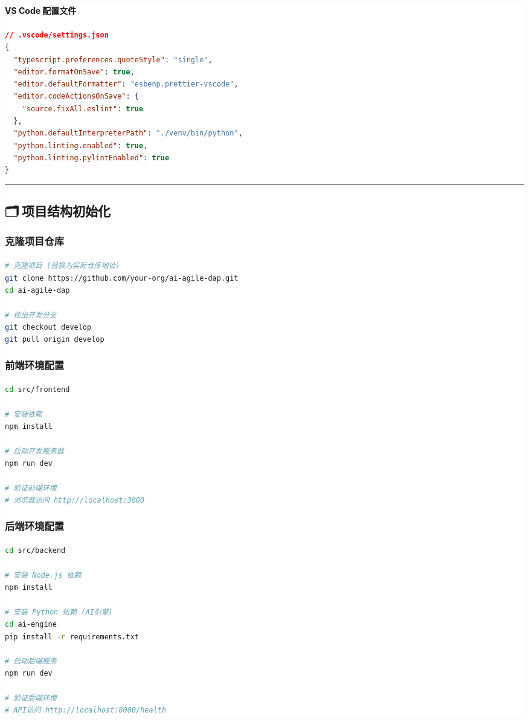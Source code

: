 #### VS Code 配置文件
```json
// .vscode/settings.json
{
  "typescript.preferences.quoteStyle": "single",
  "editor.formatOnSave": true,
  "editor.defaultFormatter": "esbenp.prettier-vscode",
  "editor.codeActionsOnSave": {
    "source.fixAll.eslint": true
  },
  "python.defaultInterpreterPath": "./venv/bin/python",
  "python.linting.enabled": true,
  "python.linting.pylintEnabled": true
}
```

---

## 🗂️ 项目结构初始化

### 克隆项目仓库
```bash
# 克隆项目 (替换为实际仓库地址)
git clone https://github.com/your-org/ai-agile-dap.git
cd ai-agile-dap

# 检出开发分支
git checkout develop
git pull origin develop
```

### 前端环境配置
```bash
cd src/frontend

# 安装依赖
npm install

# 启动开发服务器
npm run dev

# 验证前端环境
# 浏览器访问 http://localhost:3000
```

### 后端环境配置
```bash
cd src/backend

# 安装 Node.js 依赖
npm install

# 安装 Python 依赖 (AI引擎)
cd ai-engine
pip install -r requirements.txt

# 启动后端服务
npm run dev

# 验证后端环境
# API访问 http://localhost:8000/health
```
